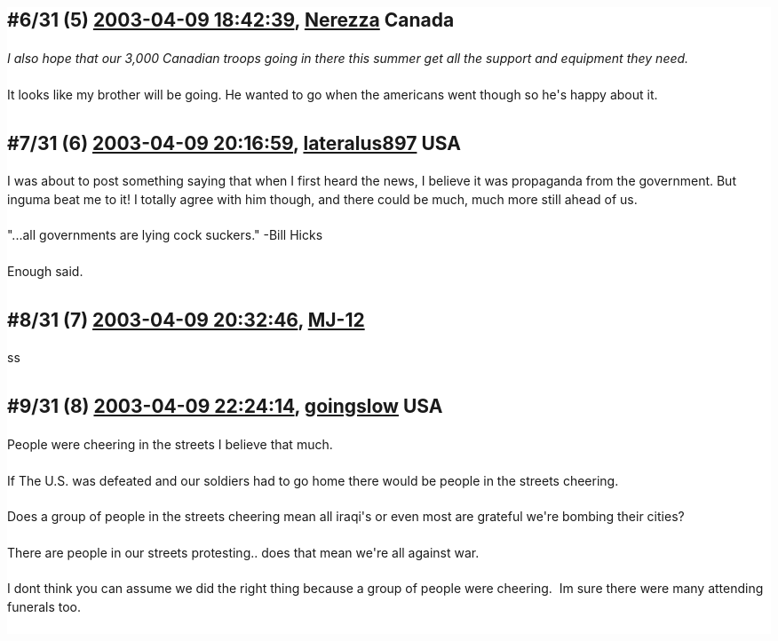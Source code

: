 ## \#6/31 (5) [2003-04-09 18:42:39](https://www.astralpulse.com/forums/index.php?msg=27514), [Nerezza](https://www.astralpulse.com/forums/profile/?u=740) Canada ##
<section>
<i>
 I also hope that our 3,000 Canadian troops going in there this summer get all the support and equipment they need.
</i>
<br>
<br>
It looks like my brother will be going. He wanted to go when the americans went though so he's happy about it.
</section>

## \#7/31 (6) [2003-04-09 20:16:59](https://www.astralpulse.com/forums/index.php?msg=27528), [lateralus897](https://www.astralpulse.com/forums/profile/?u=202) USA ##
<section>
I was about to post something saying that when I first heard the news, I believe it was propaganda from the government. But inguma beat me to it! I totally agree with him though, and there could be much, much more still ahead of us.
<br>
<br>
"...all governments are lying cock suckers." -Bill Hicks
<br>
<br>
Enough said.
</section>

## \#8/31 (7) [2003-04-09 20:32:46](https://www.astralpulse.com/forums/index.php?msg=27530), [MJ-12](https://www.astralpulse.com/forums/profile/?u=107)  ##
<section>
ss
</section>

## \#9/31 (8) [2003-04-09 22:24:14](https://www.astralpulse.com/forums/index.php?msg=27550), [goingslow](https://www.astralpulse.com/forums/profile/?u=1529) USA ##
<section>
People were cheering in the streets I believe that much.
<br>
<br>
If The U.S. was defeated and our soldiers had to go home there would be people in the streets cheering.
<br>
<br>
Does a group of people in the streets cheering mean all iraqi's or even most are grateful we're bombing their cities?
<br>
<br>
There are people in our streets protesting.. does that mean we're all against war.
<br>
<br>
I dont think you can assume we did the right thing because a group of people were cheering.  Im sure there were many attending funerals too.
<br>
<br>